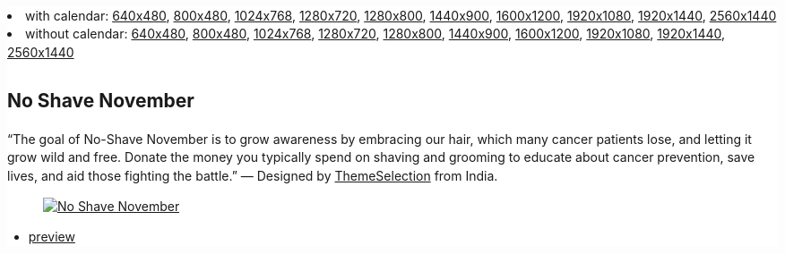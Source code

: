 <li>with calendar: <a href="https://www.smashingmagazine.com/files/wallpapers/nov-22/sunset-on-the-mississippi/cal/nov-22-sunset-on-the-mississippi-cal-640x480.png" title="Sunset On The Mississippi - 640x480">640x480</a>, <a href="https://www.smashingmagazine.com/files/wallpapers/nov-22/sunset-on-the-mississippi/cal/nov-22-sunset-on-the-mississippi-cal-800x480.png" title="Sunset On The Mississippi - 800x480">800x480</a>, <a href="https://www.smashingmagazine.com/files/wallpapers/nov-22/sunset-on-the-mississippi/cal/nov-22-sunset-on-the-mississippi-cal-1024x768.png" title="Sunset On The Mississippi - 1024x768">1024x768</a>, <a href="https://www.smashingmagazine.com/files/wallpapers/nov-22/sunset-on-the-mississippi/cal/nov-22-sunset-on-the-mississippi-cal-1280x720.png" title="Sunset On The Mississippi - 1280x720">1280x720</a>, <a href="https://www.smashingmagazine.com/files/wallpapers/nov-22/sunset-on-the-mississippi/cal/nov-22-sunset-on-the-mississippi-cal-1280x800.png" title="Sunset On The Mississippi - 1280x800">1280x800</a>, <a href="https://www.smashingmagazine.com/files/wallpapers/nov-22/sunset-on-the-mississippi/cal/nov-22-sunset-on-the-mississippi-cal-1440x900.png" title="Sunset On The Mississippi - 1440x900">1440x900</a>, <a href="https://www.smashingmagazine.com/files/wallpapers/nov-22/sunset-on-the-mississippi/cal/nov-22-sunset-on-the-mississippi-cal-1600x1200.png" title="Sunset On The Mississippi - 1600x1200">1600x1200</a>, <a href="https://www.smashingmagazine.com/files/wallpapers/nov-22/sunset-on-the-mississippi/cal/nov-22-sunset-on-the-mississippi-cal-1920x1080.png" title="Sunset On The Mississippi - 1920x1080">1920x1080</a>, <a href="https://www.smashingmagazine.com/files/wallpapers/nov-22/sunset-on-the-mississippi/cal/nov-22-sunset-on-the-mississippi-cal-1920x1440.png" title="Sunset On The Mississippi - 1920x1440">1920x1440</a>, <a href="https://www.smashingmagazine.com/files/wallpapers/nov-22/sunset-on-the-mississippi/cal/nov-22-sunset-on-the-mississippi-cal-2560x1440.png" title="Sunset On The Mississippi - 2560x1440">2560x1440</a></li>
<li>without calendar: <a href="https://www.smashingmagazine.com/files/wallpapers/nov-22/sunset-on-the-mississippi/nocal/nov-22-sunset-on-the-mississippi-nocal-640x480.png" title="Sunset On The Mississippi - 640x480">640x480</a>, <a href="https://www.smashingmagazine.com/files/wallpapers/nov-22/sunset-on-the-mississippi/nocal/nov-22-sunset-on-the-mississippi-nocal-800x480.png" title="Sunset On The Mississippi - 800x480">800x480</a>, <a href="https://www.smashingmagazine.com/files/wallpapers/nov-22/sunset-on-the-mississippi/nocal/nov-22-sunset-on-the-mississippi-nocal-1024x768.png" title="Sunset On The Mississippi - 1024x768">1024x768</a>, <a href="https://www.smashingmagazine.com/files/wallpapers/nov-22/sunset-on-the-mississippi/nocal/nov-22-sunset-on-the-mississippi-nocal-1280x720.png" title="Sunset On The Mississippi - 1280x720">1280x720</a>, <a href="https://www.smashingmagazine.com/files/wallpapers/nov-22/sunset-on-the-mississippi/nocal/nov-22-sunset-on-the-mississippi-nocal-1280x800.png" title="Sunset On The Mississippi - 1280x800">1280x800</a>, <a href="https://www.smashingmagazine.com/files/wallpapers/nov-22/sunset-on-the-mississippi/nocal/nov-22-sunset-on-the-mississippi-nocal-1440x900.png" title="Sunset On The Mississippi - 1440x900">1440x900</a>, <a href="https://www.smashingmagazine.com/files/wallpapers/nov-22/sunset-on-the-mississippi/nocal/nov-22-sunset-on-the-mississippi-nocal-1600x1200.png" title="Sunset On The Mississippi - 1600x1200">1600x1200</a>, <a href="https://www.smashingmagazine.com/files/wallpapers/nov-22/sunset-on-the-mississippi/nocal/nov-22-sunset-on-the-mississippi-nocal-1920x1080.png" title="Sunset On The Mississippi - 1920x1080">1920x1080</a>, <a href="https://www.smashingmagazine.com/files/wallpapers/nov-22/sunset-on-the-mississippi/nocal/nov-22-sunset-on-the-mississippi-nocal-1920x1440.png" title="Sunset On The Mississippi - 1920x1440">1920x1440</a>, <a href="https://www.smashingmagazine.com/files/wallpapers/nov-22/sunset-on-the-mississippi/nocal/nov-22-sunset-on-the-mississippi-nocal-2560x1440.png" title="Sunset On The Mississippi - 2560x1440">2560x1440</a></li>
</ul>

<h2 id="no-shave-november-11-2022">No Shave November</h2>
<p>&#147;The goal of No-Shave November is to grow awareness by embracing our hair, which many cancer patients lose, and letting it grow wild and free. Donate the money you typically spend on shaving and grooming to educate about cancer prevention, save lives, and aid those fighting the battle.&#148; &mdash; Designed by <a href="https://themeselection.com/">ThemeSelection</a> from India.</p>
<figure class="break-out"><a href="https://www.smashingmagazine.com/files/wallpapers/nov-22/no-shave-november/nov-22-no-shave-november-full.png" title="No Shave November"><img alt="No Shave November" src="https://archive.smashing.media/assets/344dbf88-fdf9-42bb-adb4-46f01eedd629/9a5254e6-dee5-4c53-b20d-68b3f1c42df6/nov-22-no-shave-november-preview-opt.png" /></a></figure>
<ul>
<li><a href="https://www.smashingmagazine.com/files/wallpapers/nov-22/no-shave-november/nov-22-no-shave-november-preview.png" title="No Shave November - Preview">preview</a></li>